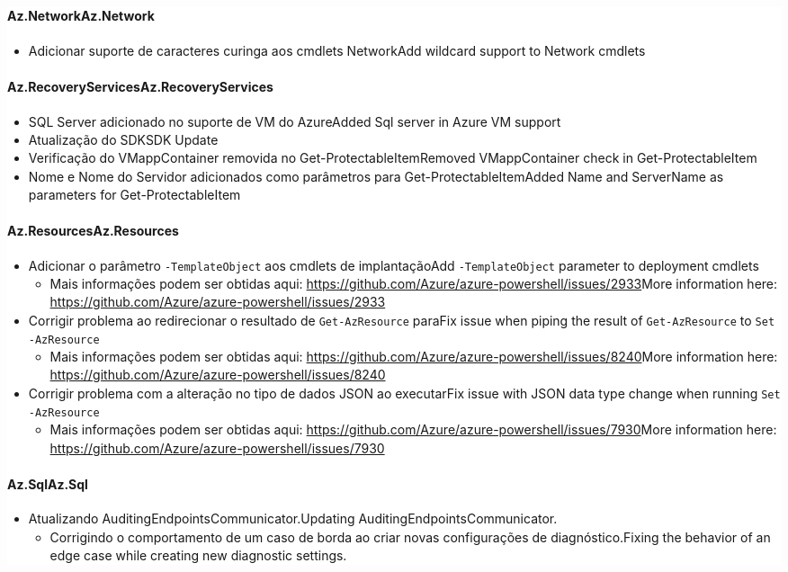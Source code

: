 #### <a name="aznetwork"></a><span data-ttu-id="4e7a9-205">Az.Network</span><span class="sxs-lookup"><span data-stu-id="4e7a9-205">Az.Network</span></span>
* <span data-ttu-id="4e7a9-206">Adicionar suporte de caracteres curinga aos cmdlets Network</span><span class="sxs-lookup"><span data-stu-id="4e7a9-206">Add wildcard support to Network cmdlets</span></span>

#### <a name="azrecoveryservices"></a><span data-ttu-id="4e7a9-207">Az.RecoveryServices</span><span class="sxs-lookup"><span data-stu-id="4e7a9-207">Az.RecoveryServices</span></span>
* <span data-ttu-id="4e7a9-208">SQL Server adicionado no suporte de VM do Azure</span><span class="sxs-lookup"><span data-stu-id="4e7a9-208">Added Sql server in Azure VM support</span></span>
* <span data-ttu-id="4e7a9-209">Atualização do SDK</span><span class="sxs-lookup"><span data-stu-id="4e7a9-209">SDK Update</span></span>
* <span data-ttu-id="4e7a9-210">Verificação do VMappContainer removida no Get-ProtectableItem</span><span class="sxs-lookup"><span data-stu-id="4e7a9-210">Removed VMappContainer check in Get-ProtectableItem</span></span>
* <span data-ttu-id="4e7a9-211">Nome e Nome do Servidor adicionados como parâmetros para Get-ProtectableItem</span><span class="sxs-lookup"><span data-stu-id="4e7a9-211">Added Name and ServerName as parameters for Get-ProtectableItem</span></span>

#### <a name="azresources"></a><span data-ttu-id="4e7a9-212">Az.Resources</span><span class="sxs-lookup"><span data-stu-id="4e7a9-212">Az.Resources</span></span>
* <span data-ttu-id="4e7a9-213">Adicionar o parâmetro `-TemplateObject` aos cmdlets de implantação</span><span class="sxs-lookup"><span data-stu-id="4e7a9-213">Add `-TemplateObject` parameter to deployment cmdlets</span></span>
    - <span data-ttu-id="4e7a9-214">Mais informações podem ser obtidas aqui: https://github.com/Azure/azure-powershell/issues/2933</span><span class="sxs-lookup"><span data-stu-id="4e7a9-214">More information here: https://github.com/Azure/azure-powershell/issues/2933</span></span>
* <span data-ttu-id="4e7a9-215">Corrigir problema ao redirecionar o resultado de `Get-AzResource` para</span><span class="sxs-lookup"><span data-stu-id="4e7a9-215">Fix issue when piping the result of `Get-AzResource` to</span></span> `Set-AzResource`
    - <span data-ttu-id="4e7a9-216">Mais informações podem ser obtidas aqui: https://github.com/Azure/azure-powershell/issues/8240</span><span class="sxs-lookup"><span data-stu-id="4e7a9-216">More information here: https://github.com/Azure/azure-powershell/issues/8240</span></span>
* <span data-ttu-id="4e7a9-217">Corrigir problema com a alteração no tipo de dados JSON ao executar</span><span class="sxs-lookup"><span data-stu-id="4e7a9-217">Fix issue with JSON data type change when running</span></span> `Set-AzResource`
    - <span data-ttu-id="4e7a9-218">Mais informações podem ser obtidas aqui: https://github.com/Azure/azure-powershell/issues/7930</span><span class="sxs-lookup"><span data-stu-id="4e7a9-218">More information here: https://github.com/Azure/azure-powershell/issues/7930</span></span>

#### <a name="azsql"></a><span data-ttu-id="4e7a9-219">Az.Sql</span><span class="sxs-lookup"><span data-stu-id="4e7a9-219">Az.Sql</span></span>
* <span data-ttu-id="4e7a9-220">Atualizando AuditingEndpointsCommunicator.</span><span class="sxs-lookup"><span data-stu-id="4e7a9-220">Updating AuditingEndpointsCommunicator.</span></span>
    - <span data-ttu-id="4e7a9-221">Corrigindo o comportamento de um caso de borda ao criar novas configurações de diagnóstico.</span><span class="sxs-lookup"><span data-stu-id="4e7a9-221">Fixing the behavior of an edge case while creating new diagnostic settings.</span></span>
